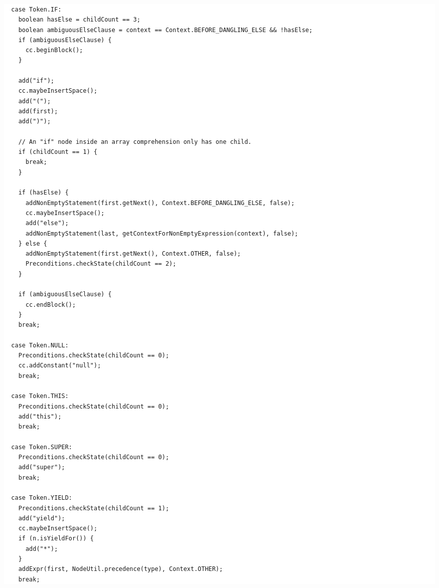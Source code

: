       case Token.IF:
        boolean hasElse = childCount == 3;
        boolean ambiguousElseClause = context == Context.BEFORE_DANGLING_ELSE && !hasElse;
        if (ambiguousElseClause) {
          cc.beginBlock();
        }

        add("if");
        cc.maybeInsertSpace();
        add("(");
        add(first);
        add(")");

        // An "if" node inside an array comprehension only has one child.
        if (childCount == 1) {
          break;
        }

        if (hasElse) {
          addNonEmptyStatement(first.getNext(), Context.BEFORE_DANGLING_ELSE, false);
          cc.maybeInsertSpace();
          add("else");
          addNonEmptyStatement(last, getContextForNonEmptyExpression(context), false);
        } else {
          addNonEmptyStatement(first.getNext(), Context.OTHER, false);
          Preconditions.checkState(childCount == 2);
        }

        if (ambiguousElseClause) {
          cc.endBlock();
        }
        break;

      case Token.NULL:
        Preconditions.checkState(childCount == 0);
        cc.addConstant("null");
        break;

      case Token.THIS:
        Preconditions.checkState(childCount == 0);
        add("this");
        break;

      case Token.SUPER:
        Preconditions.checkState(childCount == 0);
        add("super");
        break;

      case Token.YIELD:
        Preconditions.checkState(childCount == 1);
        add("yield");
        cc.maybeInsertSpace();
        if (n.isYieldFor()) {
          add("*");
        }
        addExpr(first, NodeUtil.precedence(type), Context.OTHER);
        break;
